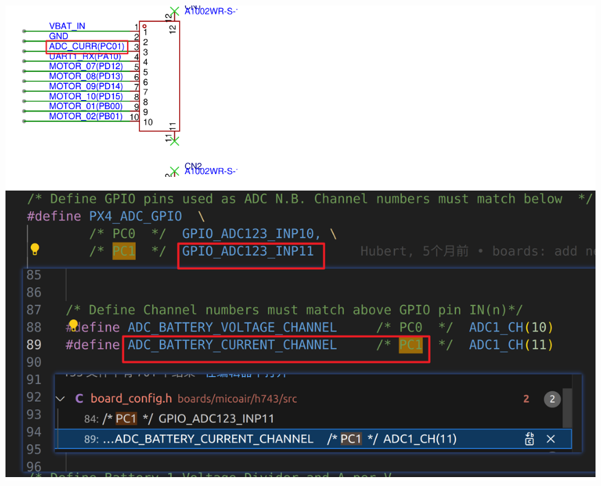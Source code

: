 <img src="./images/image-20241111171314270.png" alt="image-20241111171314270" style="zoom:33%;" />



![image-20241111171419733](./images/image-20241111171419733.png)
